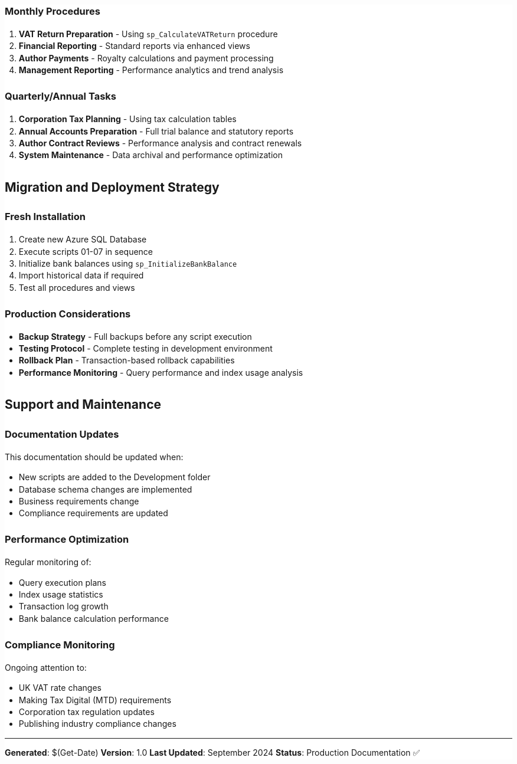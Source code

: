 ### Monthly Procedures
1. **VAT Return Preparation** - Using `sp_CalculateVATReturn` procedure
2. **Financial Reporting** - Standard reports via enhanced views
3. **Author Payments** - Royalty calculations and payment processing
4. **Management Reporting** - Performance analytics and trend analysis

### Quarterly/Annual Tasks
1. **Corporation Tax Planning** - Using tax calculation tables
2. **Annual Accounts Preparation** - Full trial balance and statutory reports
3. **Author Contract Reviews** - Performance analysis and contract renewals
4. **System Maintenance** - Data archival and performance optimization

## Migration and Deployment Strategy

### Fresh Installation
1. Create new Azure SQL Database
2. Execute scripts 01-07 in sequence
3. Initialize bank balances using `sp_InitializeBankBalance`
4. Import historical data if required
5. Test all procedures and views

### Production Considerations
- **Backup Strategy** - Full backups before any script execution
- **Testing Protocol** - Complete testing in development environment
- **Rollback Plan** - Transaction-based rollback capabilities
- **Performance Monitoring** - Query performance and index usage analysis

## Support and Maintenance

### Documentation Updates
This documentation should be updated when:
- New scripts are added to the Development folder
- Database schema changes are implemented
- Business requirements change
- Compliance requirements are updated

### Performance Optimization
Regular monitoring of:
- Query execution plans
- Index usage statistics
- Transaction log growth
- Bank balance calculation performance

### Compliance Monitoring
Ongoing attention to:
- UK VAT rate changes
- Making Tax Digital (MTD) requirements
- Corporation tax regulation updates
- Publishing industry compliance changes

---

**Generated**: $(Get-Date)
**Version**: 1.0
**Last Updated**: September 2024
**Status**: Production Documentation ✅